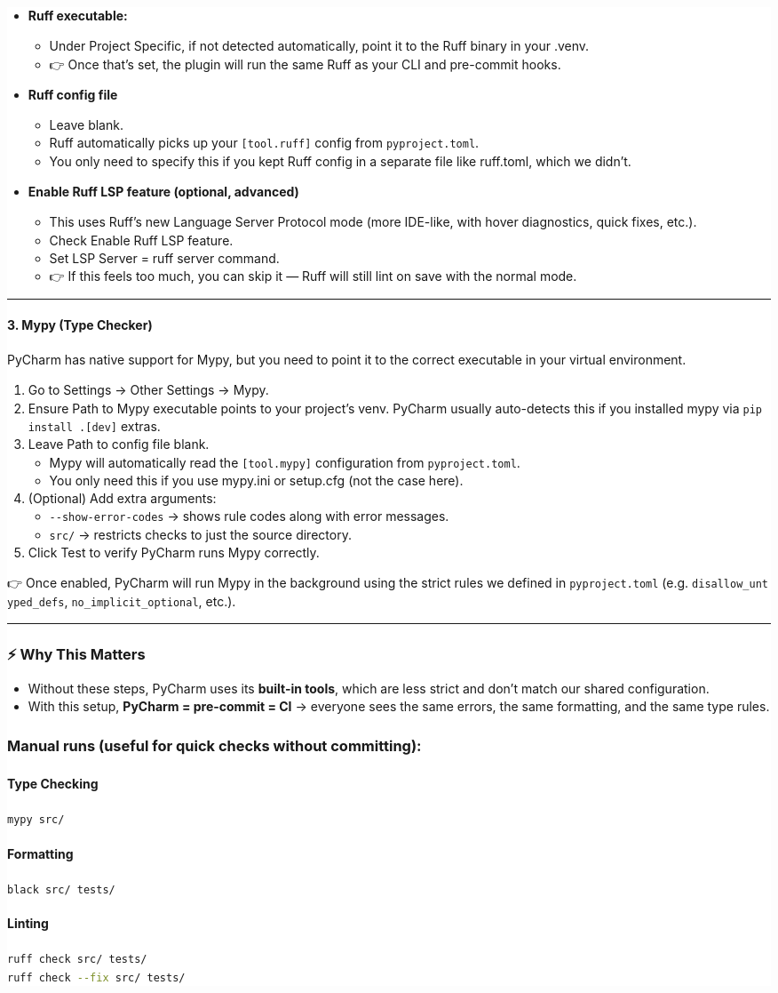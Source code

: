 
- **Ruff executable:**
  - Under Project Specific, if not detected automatically, point it to the Ruff binary in your .venv.
  - 👉 Once that’s set, the plugin will run the same Ruff as your CLI and pre-commit hooks.


- **Ruff config file** 
  - Leave blank. 
  - Ruff automatically picks up your `[tool.ruff]` config from `pyproject.toml`.
  - You only need to specify this if you kept Ruff config in a separate file like ruff.toml, which we didn’t.


- **Enable Ruff LSP feature (optional, advanced)**
  -  This uses Ruff’s new Language Server Protocol mode (more IDE-like, with hover diagnostics, quick fixes, etc.).
    - Check Enable Ruff LSP feature.
    - Set LSP Server = ruff server command.
  - 👉 If this feels too much, you can skip it — Ruff will still lint on save with the normal mode.

---

#### 3. Mypy (Type Checker)
PyCharm has native support for Mypy, but you need to point it to the correct executable in your virtual environment.

1. Go to Settings → Other Settings → Mypy.
2. Ensure Path to Mypy executable points to your project’s venv. PyCharm usually auto-detects this if you installed mypy via `pip install .[dev]` extras.
3. Leave Path to config file blank.
   - Mypy will automatically read the `[tool.mypy]` configuration from `pyproject.toml`.
   - You only need this if you use mypy.ini or setup.cfg (not the case here).
4. (Optional) Add extra arguments:
   - `--show-error-codes` → shows rule codes along with error messages.
   - `src/` → restricts checks to just the source directory.
5. Click Test to verify PyCharm runs Mypy correctly.

👉 Once enabled, PyCharm will run Mypy in the background using the strict rules we defined in `pyproject.toml` (e.g. `disallow_untyped_defs`, `no_implicit_optional`, etc.).

---

### ⚡ Why This Matters
- Without these steps, PyCharm uses its **built-in tools**, which are less strict and don’t match our shared configuration.  
- With this setup, **PyCharm = pre-commit = CI** → everyone sees the same errors, the same formatting, and the same type rules.

### Manual runs (useful for quick checks without committing):

#### Type Checking
```bash
mypy src/
```

#### Formatting
```bash
black src/ tests/
```

#### Linting
```bash
ruff check src/ tests/
ruff check --fix src/ tests/
```